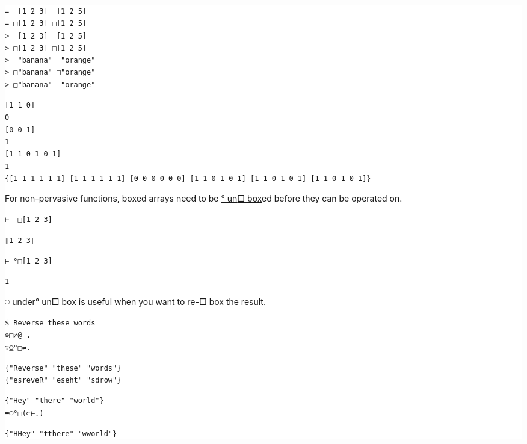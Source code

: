 ```uiua
=  [1 2 3]  [1 2 5]
= □[1 2 3] □[1 2 5]
>  [1 2 3]  [1 2 5]
> □[1 2 3] □[1 2 5]
>  "banana"  "orange"
> □"banana" □"orange"
> □"banana"  "orange"
```

```output
[1 1 0]
0
[0 0 1]
1
[1 1 0 1 0 1]
1
{[1 1 1 1 1 1] [1 1 1 1 1 1] [0 0 0 0 0 0] [1 1 0 1 0 1] [1 1 0 1 0 1] [1 1 0 1 0 1]}
```
  
For non-pervasive functions, boxed arrays need to be [° un](/docs/un)[□ box](/docs/box)ed before they can be operated on.

```uiua
⊢  □[1 2 3]
```

```output
⟦1 2 3⟧
```

```uiua
⊢ °□[1 2 3]
```

```output
1
```

[⍜ under](/docs/under)[° un](/docs/un)[□ box](/docs/box) is useful when you want to re-[□ box](/docs/box) the result.

```uiua
$ Reverse these words
⊜□≠@ .
∵⍜°□⇌.
```

```output
{"Reverse" "these" "words"}
{"esreveR" "eseht" "sdrow"}
```

```uiua
{"Hey" "there" "world"}
≡⍜°□(⊂⊢.)
```

```output
{"HHey" "tthere" "wworld"}
```
